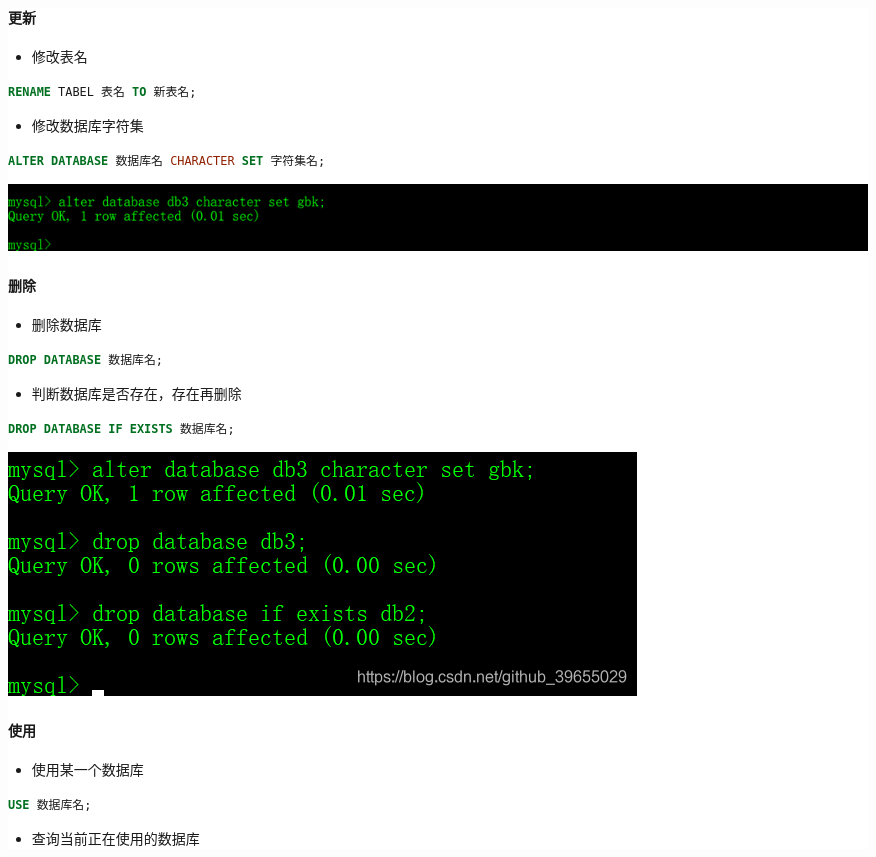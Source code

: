 #### 更新

- 修改表名

```sql
RENAME TABEL 表名 TO 新表名;
```

- 修改数据库字符集

```sql
ALTER DATABASE 数据库名 CHARACTER SET 字符集名;
```

![](./../../../.vuepress/public/img/mysql/20220303-grammar/update.png)

#### 删除

- 删除数据库

```sql
DROP DATABASE 数据库名;
```

- 判断数据库是否存在，存在再删除

```sql
DROP DATABASE IF EXISTS 数据库名;
```

![](./../../../.vuepress/public/img/mysql/20220303-grammar/db-del.png)

#### 使用

- 使用某一个数据库

```sql
USE 数据库名;
```

- 查询当前正在使用的数据库

